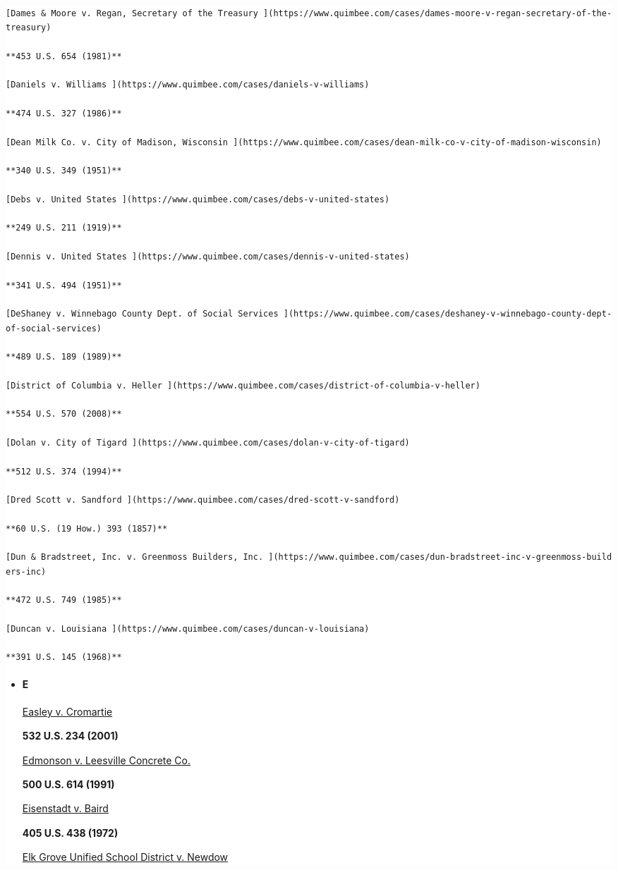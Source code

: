     [Dames & Moore v. Regan, Secretary of the Treasury ](https://www.quimbee.com/cases/dames-moore-v-regan-secretary-of-the-treasury)

    **453 U.S. 654 (1981)**

    [Daniels v. Williams ](https://www.quimbee.com/cases/daniels-v-williams)

    **474 U.S. 327 (1986)**

    [Dean Milk Co. v. City of Madison, Wisconsin ](https://www.quimbee.com/cases/dean-milk-co-v-city-of-madison-wisconsin)

    **340 U.S. 349 (1951)**

    [Debs v. United States ](https://www.quimbee.com/cases/debs-v-united-states)

    **249 U.S. 211 (1919)**

    [Dennis v. United States ](https://www.quimbee.com/cases/dennis-v-united-states)

    **341 U.S. 494 (1951)**

    [DeShaney v. Winnebago County Dept. of Social Services ](https://www.quimbee.com/cases/deshaney-v-winnebago-county-dept-of-social-services)

    **489 U.S. 189 (1989)**

    [District of Columbia v. Heller ](https://www.quimbee.com/cases/district-of-columbia-v-heller)

    **554 U.S. 570 (2008)**

    [Dolan v. City of Tigard ](https://www.quimbee.com/cases/dolan-v-city-of-tigard)

    **512 U.S. 374 (1994)**

    [Dred Scott v. Sandford ](https://www.quimbee.com/cases/dred-scott-v-sandford)

    **60 U.S. (19 How.) 393 (1857)**

    [Dun & Bradstreet, Inc. v. Greenmoss Builders, Inc. ](https://www.quimbee.com/cases/dun-bradstreet-inc-v-greenmoss-builders-inc)

    **472 U.S. 749 (1985)**

    [Duncan v. Louisiana ](https://www.quimbee.com/cases/duncan-v-louisiana)

    **391 U.S. 145 (1968)**
*   #### E <a href="e" id="e"></a>

    [Easley v. Cromartie ](https://www.quimbee.com/cases/easley-v-cromartie)

    **532 U.S. 234 (2001)**

    [Edmonson v. Leesville Concrete Co. ](https://www.quimbee.com/cases/edmonson-v-leesville-concrete-co--2)

    **500 U.S. 614 (1991)**

    [Eisenstadt v. Baird ](https://www.quimbee.com/cases/eisenstadt-v-baird)

    **405 U.S. 438 (1972)**

    [Elk Grove Unified School District v. Newdow ](https://www.quimbee.com/cases/elk-grove-unified-school-district-v-newdow)
